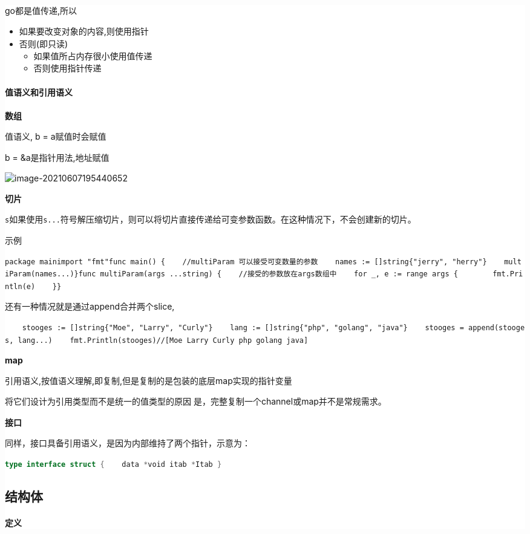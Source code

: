 go都是值传递,所以

- 如果要改变对象的内容,则使用指针
- 否则(即只读)
  - 如果值所占内存很小使用值传递
  - 否则使用指针传递



#### 值语义和引用语义

**数组**

值语义, b = a赋值时会赋值

b = &a是指针用法,地址赋值

![image-20210607195440652](C:\Users\v_sxhthuang\AppData\Roaming\Typora\typora-user-images\image-20210607195440652.png)

**切片**

`s`如果使用`s...`符号解压缩切片，则可以将切片直接传递给可变参数函数。在这种情况下，不会创建新的切片。

示例

```
package mainimport "fmt"func main() {    //multiParam 可以接受可变数量的参数    names := []string{"jerry", "herry"}    multiParam(names...)}func multiParam(args ...string) {    //接受的参数放在args数组中    for _, e := range args {        fmt.Println(e)    }}
```

还有一种情况就是通过append合并两个slice,

```
    stooges := []string{"Moe", "Larry", "Curly"}    lang := []string{"php", "golang", "java"}    stooges = append(stooges, lang...)    fmt.Println(stooges)//[Moe Larry Curly php golang java]
```



**map**

引用语义,按值语义理解,即复制,但是复制的是包装的底层map实现的指针变量

将它们设计为引用类型而不是统一的值类型的原因 是，完整复制一个channel或map并不是常规需求。



**接口**

同样，接口具备引用语义，是因为内部维持了两个指针，示意为： 

```go
type interface struct {    data *void itab *Itab } 
```



## 结构体



**定义**
